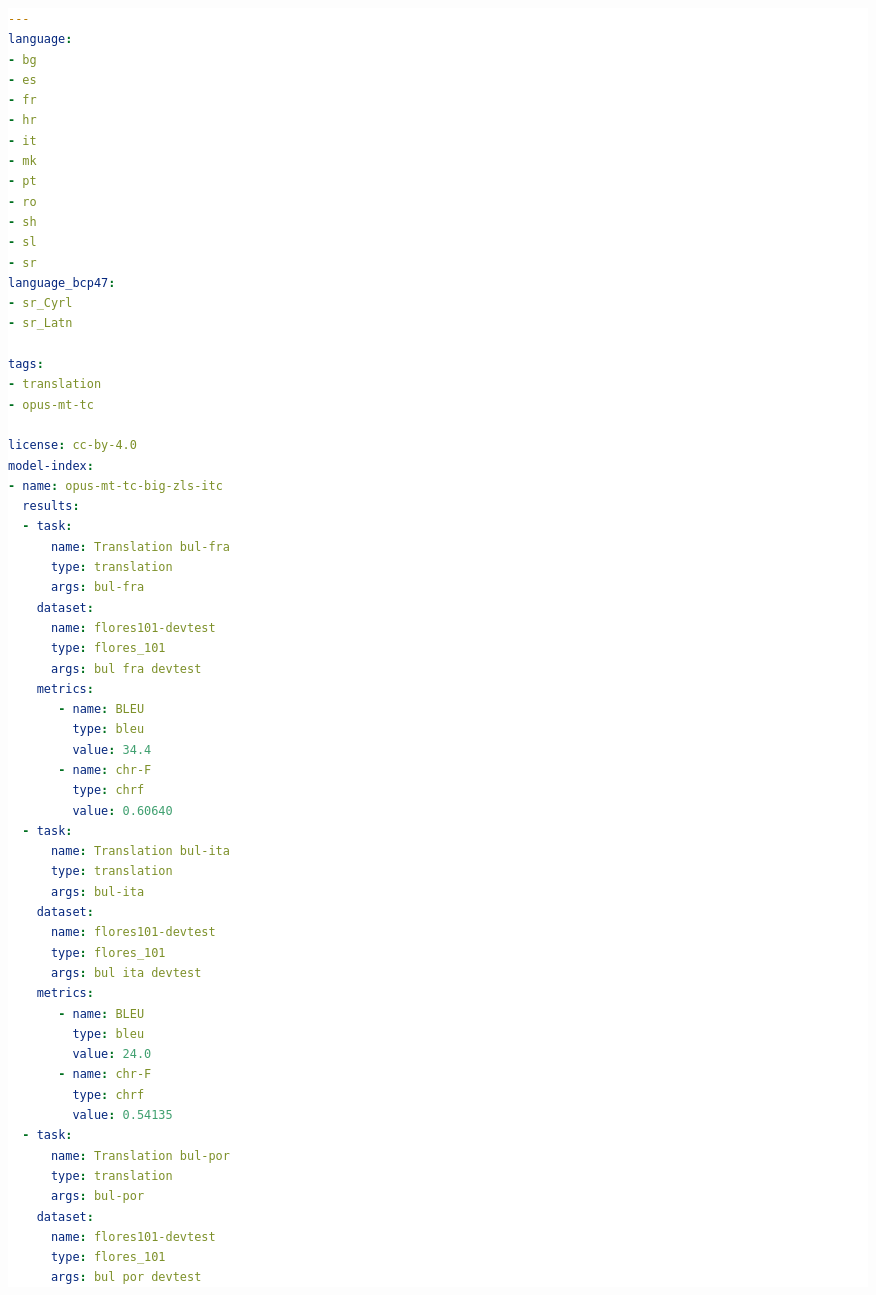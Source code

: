 ```yaml
---
language:
- bg
- es
- fr
- hr
- it
- mk
- pt
- ro
- sh
- sl
- sr
language_bcp47:
- sr_Cyrl
- sr_Latn

tags:
- translation
- opus-mt-tc

license: cc-by-4.0
model-index:
- name: opus-mt-tc-big-zls-itc
  results:
  - task:
      name: Translation bul-fra
      type: translation
      args: bul-fra
    dataset:
      name: flores101-devtest
      type: flores_101
      args: bul fra devtest
    metrics:
       - name: BLEU
         type: bleu
         value: 34.4
       - name: chr-F
         type: chrf
         value: 0.60640
  - task:
      name: Translation bul-ita
      type: translation
      args: bul-ita
    dataset:
      name: flores101-devtest
      type: flores_101
      args: bul ita devtest
    metrics:
       - name: BLEU
         type: bleu
         value: 24.0
       - name: chr-F
         type: chrf
         value: 0.54135
  - task:
      name: Translation bul-por
      type: translation
      args: bul-por
    dataset:
      name: flores101-devtest
      type: flores_101
      args: bul por devtest
```